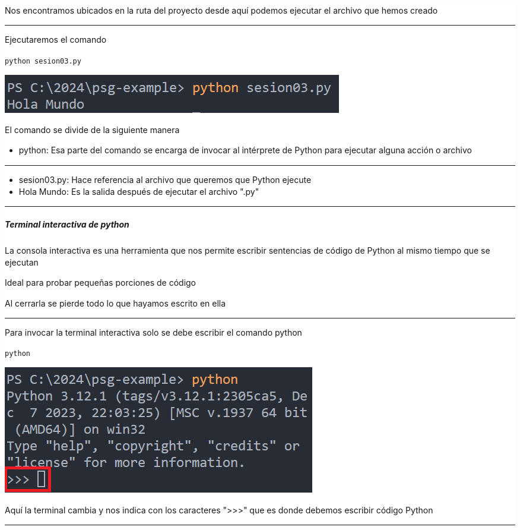 Nos encontramos ubicados en la ruta del proyecto desde aquí podemos ejecutar el archivo que hemos creado

---
Ejecutaremos el comando

```sh
python sesion03.py
```

![Terminal](./img/11.png) 

El comando se divide de la siguiente manera

- python: Esa parte del comando se encarga de invocar al intérprete de Python para ejecutar alguna acción o archivo

---
- sesion03.py: Hace referencia al archivo que queremos que Python ejecute
- Hola Mundo: Es la salida después de ejecutar el archivo ".py"

---
##### Terminal interactiva de python

La consola interactiva es una herramienta que nos permite escribir sentencias de código de Python al mismo tiempo que se ejecutan

Ideal para probar pequeñas porciones de código

Al cerrarla se pierde todo lo que hayamos escrito en ella

---
Para invocar la terminal interactiva solo se debe escribir el comando python

```sh
python
```
![Terminal](./img/12.png) 

Aquí la terminal cambia y nos indica con los caracteres ">>>" que es donde debemos escribir código Python

---
